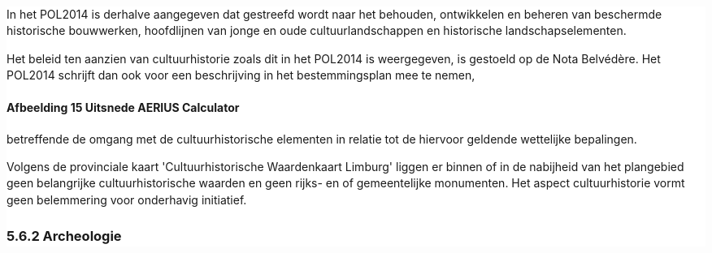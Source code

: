 In het POL2014 is derhalve aangegeven dat gestreefd wordt naar het behouden, ontwikkelen en beheren van beschermde historische bouwwerken, hoofdlijnen van jonge en oude cultuurlandschappen en historische landschapselementen.

Het beleid ten aanzien van cultuurhistorie zoals dit in het POL2014 is weergegeven, is gestoeld op de Nota Belvédère. Het POL2014 schrijft dan ook voor een beschrijving in het bestemmingsplan mee te nemen,

#### Afbeelding 15 Uitsnede AERIUS Calculator

betreffende de omgang met de cultuurhistorische elementen in relatie tot de hiervoor geldende wettelijke bepalingen.

Volgens de provinciale kaart 'Cultuurhistorische Waardenkaart Limburg' liggen er binnen of in de nabijheid van het plangebied geen belangrijke cultuurhistorische waarden en geen rijks- en of gemeentelijke monumenten. Het aspect cultuurhistorie vormt geen belemmering voor onderhavig initiatief.

### **5.6.2 Archeologie**

